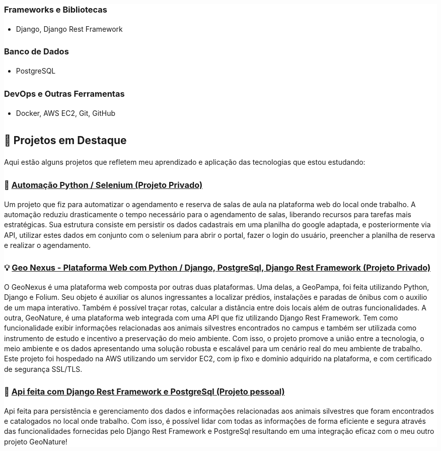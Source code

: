 ### Frameworks e Bibliotecas
- Django, Django Rest Framework

### Banco de Dados
- PostgreSQL

### DevOps e Outras Ferramentas
- Docker, AWS EC2, Git, GitHub


## 📂 Projetos em Destaque

Aqui estão alguns projetos que refletem meu aprendizado e aplicação das tecnologias que estou estudando:

### 📝 [**Automação Python / Selenium (Projeto Privado)**]()
Um projeto que fiz para automatizar o agendamento e reserva de salas de aula na plataforma web
do local onde trabalho. A automação reduziu drasticamente o tempo necessário para o agendamento de salas, 
liberando recursos para tarefas mais estratégicas. Sua estrutura consiste em persistir os dados cadastrais
em uma planilha do google adaptada, e posteriormente via API, utilizar estes dados em conjunto com o selenium
para abrir o portal, fazer o login do usuário, preencher a planilha de reserva e realizar o agendamento.

### 💡 [**Geo Nexus - Plataforma Web com Python / Django, PostgreSql, Django Rest Framework (Projeto Privado)**]()
O GeoNexus é uma plataforma web composta por outras duas plataformas. Uma delas, a GeoPampa, foi feita utilizando Python, Django e Folium.
Seu objeto é auxiliar os alunos ingressantes a localizar prédios, instalações e paradas de ônibus com o auxilio de um mapa
interativo. Também é possível traçar rotas, calcular a distância entre dois locais além de outras funcionalidades. A outra, GeoNature,
é uma plataforma web integrada com uma API que fiz utilizando Django Rest Framework. Tem como funcionalidade exibir informações relacionadas
aos animais silvestres encontrados no campus e também ser utilizada como
instrumento de estudo e incentivo a preservação do meio ambiente. Com isso, o projeto promove a união entre a tecnologia, o meio ambiente e os dados
apresentando uma solução robusta e escalável para um cenário real do meu ambiente de trabalho. Este projeto foi hospedado na AWS utilizando um servidor EC2,
com ip fixo e domínio adquirido na plataforma, e com certificado de segurança SSL/TLS.

### 🔄 [**Api feita com Django Rest Framework e PostgreSql (Projeto pessoal)**]()
Api feita para persistência e gerenciamento dos dados e informações relacionadas aos animais silvestres
que foram encontrados e catalogados no local onde trabalho. Com isso, é possível lidar com todas as informações de forma
eficiente e segura através das funcionalidades fornecidas pelo Django Rest Framework e PostgreSql resultando em uma integração
eficaz com o meu outro projeto GeoNature!
